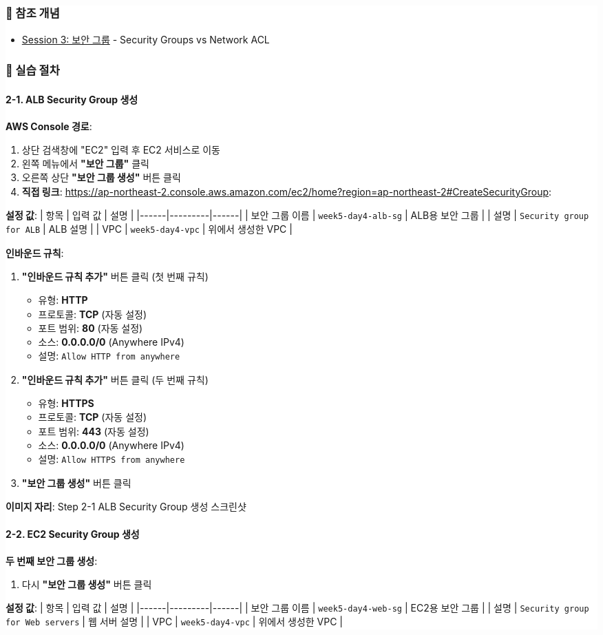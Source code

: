 ### 🔗 참조 개념
- [Session 3: 보안 그룹](../../day1/session_3.md) - Security Groups vs Network ACL

### 📝 실습 절차

#### 2-1. ALB Security Group 생성

**AWS Console 경로**:
1. 상단 검색창에 "EC2" 입력 후 EC2 서비스로 이동
2. 왼쪽 메뉴에서 **"보안 그룹"** 클릭
3. 오른쪽 상단 **"보안 그룹 생성"** 버튼 클릭
4. **직접 링크**: https://ap-northeast-2.console.aws.amazon.com/ec2/home?region=ap-northeast-2#CreateSecurityGroup:

**설정 값**:
| 항목 | 입력 값 | 설명 |
|------|---------|------|
| 보안 그룹 이름 | `week5-day4-alb-sg` | ALB용 보안 그룹 |
| 설명 | `Security group for ALB` | ALB 설명 |
| VPC | `week5-day4-vpc` | 위에서 생성한 VPC |

**인바운드 규칙**:
1. **"인바운드 규칙 추가"** 버튼 클릭 (첫 번째 규칙)
   - 유형: **HTTP**
   - 프로토콜: **TCP** (자동 설정)
   - 포트 범위: **80** (자동 설정)
   - 소스: **0.0.0.0/0** (Anywhere IPv4)
   - 설명: `Allow HTTP from anywhere`

2. **"인바운드 규칙 추가"** 버튼 클릭 (두 번째 규칙)
   - 유형: **HTTPS**
   - 프로토콜: **TCP** (자동 설정)
   - 포트 범위: **443** (자동 설정)
   - 소스: **0.0.0.0/0** (Anywhere IPv4)
   - 설명: `Allow HTTPS from anywhere`

3. **"보안 그룹 생성"** 버튼 클릭

**이미지 자리**: Step 2-1 ALB Security Group 생성 스크린샷

#### 2-2. EC2 Security Group 생성

**두 번째 보안 그룹 생성**:
1. 다시 **"보안 그룹 생성"** 버튼 클릭

**설정 값**:
| 항목 | 입력 값 | 설명 |
|------|---------|------|
| 보안 그룹 이름 | `week5-day4-web-sg` | EC2용 보안 그룹 |
| 설명 | `Security group for Web servers` | 웹 서버 설명 |
| VPC | `week5-day4-vpc` | 위에서 생성한 VPC |
